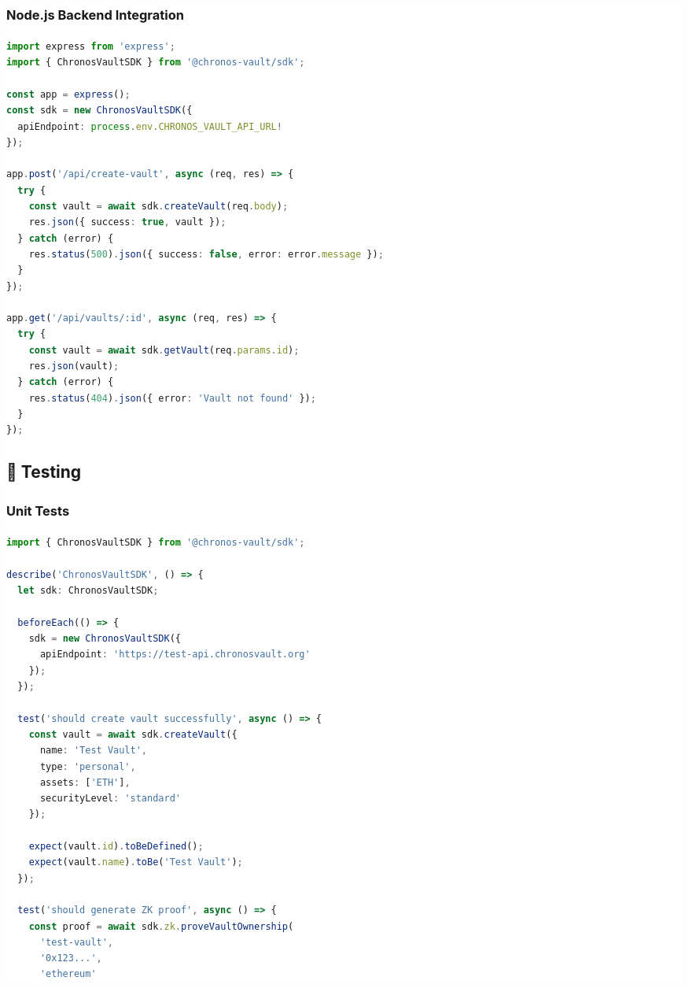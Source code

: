 ### Node.js Backend Integration

```typescript
import express from 'express';
import { ChronosVaultSDK } from '@chronos-vault/sdk';

const app = express();
const sdk = new ChronosVaultSDK({
  apiEndpoint: process.env.CHRONOS_VAULT_API_URL!
});

app.post('/api/create-vault', async (req, res) => {
  try {
    const vault = await sdk.createVault(req.body);
    res.json({ success: true, vault });
  } catch (error) {
    res.status(500).json({ success: false, error: error.message });
  }
});

app.get('/api/vaults/:id', async (req, res) => {
  try {
    const vault = await sdk.getVault(req.params.id);
    res.json(vault);
  } catch (error) {
    res.status(404).json({ error: 'Vault not found' });
  }
});
```

## 🧪 Testing

### Unit Tests

```typescript
import { ChronosVaultSDK } from '@chronos-vault/sdk';

describe('ChronosVaultSDK', () => {
  let sdk: ChronosVaultSDK;

  beforeEach(() => {
    sdk = new ChronosVaultSDK({
      apiEndpoint: 'https://test-api.chronosvault.org'
    });
  });

  test('should create vault successfully', async () => {
    const vault = await sdk.createVault({
      name: 'Test Vault',
      type: 'personal',
      assets: ['ETH'],
      securityLevel: 'standard'
    });

    expect(vault.id).toBeDefined();
    expect(vault.name).toBe('Test Vault');
  });

  test('should generate ZK proof', async () => {
    const proof = await sdk.zk.proveVaultOwnership(
      'test-vault',
      '0x123...',
      'ethereum'
```